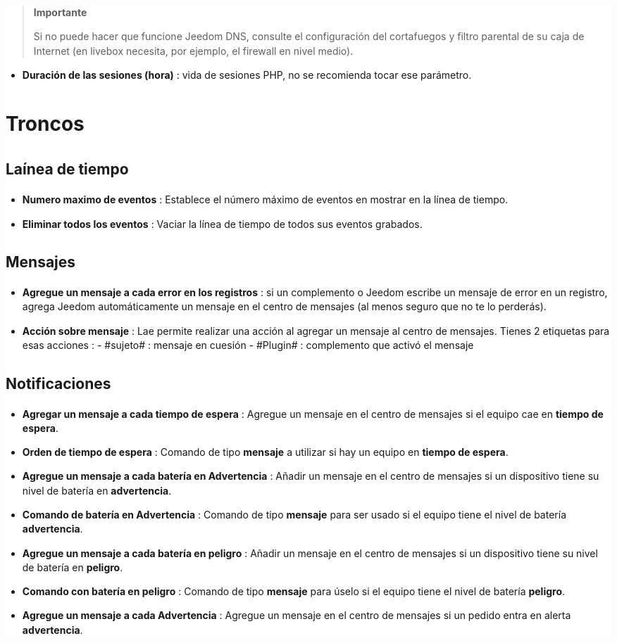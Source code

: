 > **Importante**
>
> Si no puede hacer que funcione Jeedom DNS, consulte el
> configuración del cortafuegos y filtro parental de su caja de Internet
> (en livebox necesita, por ejemplo, el firewall en nivel medio).
-   **Duración de las sesiones (hora)** : vida de sesiones
    PHP, no se recomienda tocar ese parámetro.

Troncos
====

Laínea de tiempo
--------

-   **Numero maximo de eventos** : Establece el número máximo de eventos en
    mostrar en la línea de tiempo.

-   **Eliminar todos los eventos** : Vaciar la línea de tiempo de
    todos sus eventos grabados.

Mensajes
--------

-   **Agregue un mensaje a cada error en los registros** : si un complemento
    o Jeedom escribe un mensaje de error en un registro, agrega Jeedom
    automáticamente un mensaje en el centro de mensajes (al menos
    seguro que no te lo perderás).

-   **Acción sobre mensaje** : Lae permite realizar una acción al agregar un mensaje al centro de mensajes. Tienes 2 etiquetas para esas acciones :
        - #sujeto# : mensaje en cuesión
        - #Plugin# : complemento que activó el mensaje

Notificaciones
-------

-   **Agregar un mensaje a cada tiempo de espera** : Agregue un mensaje en el
    centro de mensajes si el equipo cae en **tiempo de espera**.

-   **Orden de tiempo de espera** : Comando de tipo **mensaje** a utilizar
    si hay un equipo en **tiempo de espera**.

-   **Agregue un mensaje a cada batería en Advertencia** : Añadir un
    mensaje en el centro de mensajes si un dispositivo tiene su nivel de
    batería en **advertencia**.

-   **Comando de batería en Advertencia** : Comando de tipo **mensaje**
    para ser usado si el equipo tiene el nivel de batería **advertencia**.

-   **Agregue un mensaje a cada batería en peligro** : Añadir un
    mensaje en el centro de mensajes si un dispositivo tiene su nivel de
    batería en **peligro**.

-   **Comando con batería en peligro** : Comando de tipo **mensaje** para
    úselo si el equipo tiene el nivel de batería **peligro**.

-   **Agregue un mensaje a cada Advertencia** : Agregue un mensaje en el
    centro de mensajes si un pedido entra en alerta **advertencia**.
